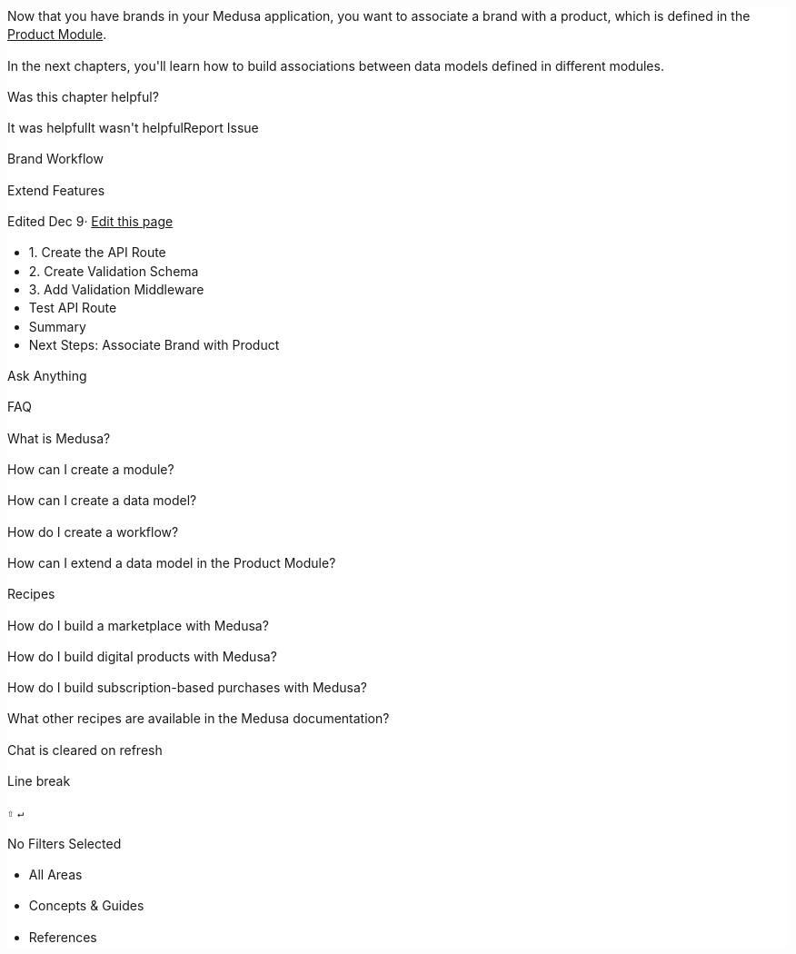 Now that you have brands in your Medusa application, you want to associate a brand with a product, which is defined in the [Product Module](https://docs.medusajs.com/resources/commerce-modules/product).

In the next chapters, you'll learn how to build associations between data models defined in different modules.

Was this chapter helpful?

It was helpfulIt wasn't helpfulReport Issue

Brand Workflow

Extend Features

Edited Dec 9· [Edit this page](https://github.com/medusajs/medusa/edit/develop/www/apps/book/app/learn/customization/custom-features/api-route/page.mdx)

- 1\. Create the API Route
- 2\. Create Validation Schema
- 3\. Add Validation Middleware
- Test API Route
- Summary
- Next Steps: Associate Brand with Product

Ask Anything

FAQ

What is Medusa?

How can I create a module?

How can I create a data model?

How do I create a workflow?

How can I extend a data model in the Product Module?

Recipes

How do I build a marketplace with Medusa?

How do I build digital products with Medusa?

How do I build subscription-based purchases with Medusa?

What other recipes are available in the Medusa documentation?

Chat is cleared on refresh

Line break

`⇧`  `↵`

No Filters Selected

- All Areas

- Concepts & Guides

- References
